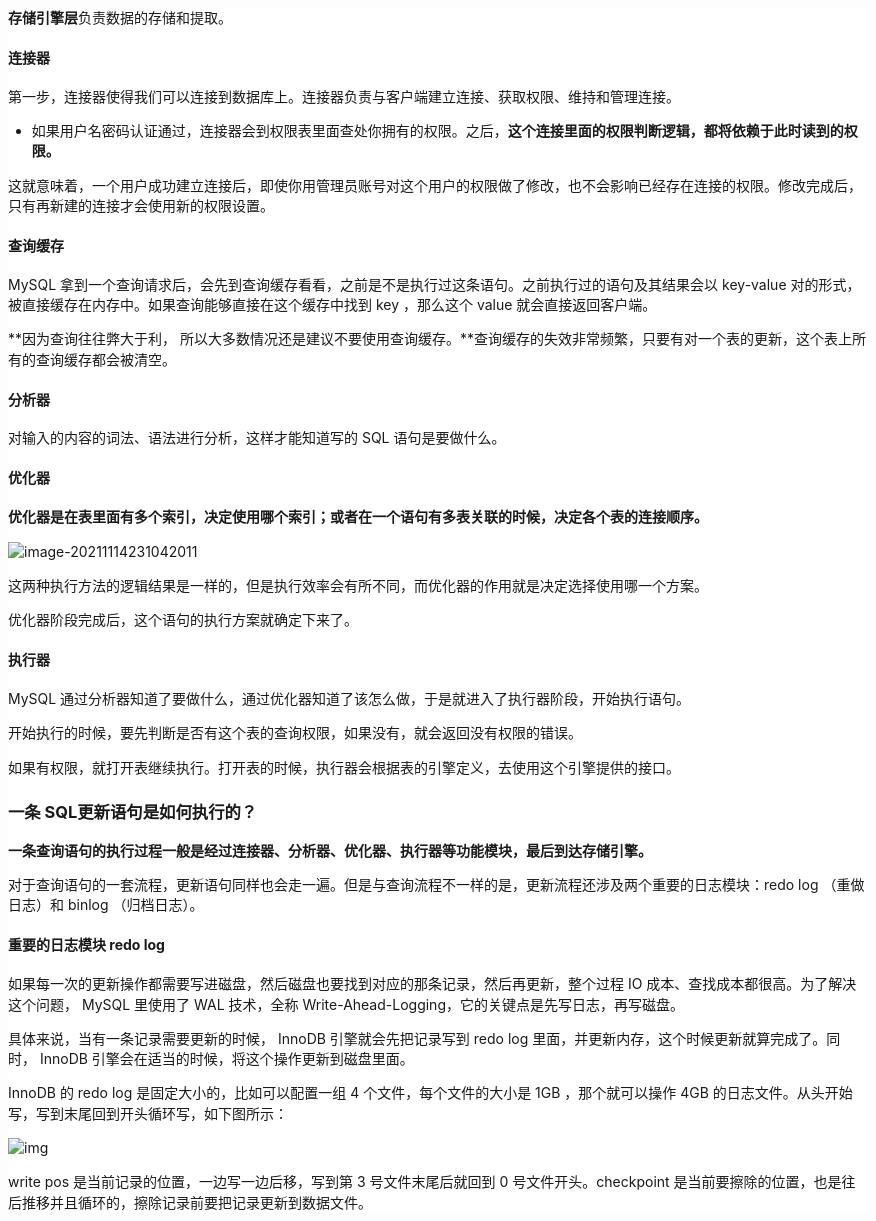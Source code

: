 **存储引擎层**负责数据的存储和提取。

#### 连接器

第一步，连接器使得我们可以连接到数据库上。连接器负责与客户端建立连接、获取权限、维持和管理连接。

- 如果用户名密码认证通过，连接器会到权限表里面查处你拥有的权限。之后，**这个连接里面的权限判断逻辑，都将依赖于此时读到的权限。**

这就意味着，一个用户成功建立连接后，即使你用管理员账号对这个用户的权限做了修改，也不会影响已经存在连接的权限。修改完成后，只有再新建的连接才会使用新的权限设置。

#### 查询缓存

MySQL 拿到一个查询请求后，会先到查询缓存看看，之前是不是执行过这条语句。之前执行过的语句及其结果会以 key-value 对的形式，被直接缓存在内存中。如果查询能够直接在这个缓存中找到 key ，那么这个 value 就会直接返回客户端。

**因为查询往往弊大于利， 所以大多数情况还是建议不要使用查询缓存。**查询缓存的失效非常频繁，只要有对一个表的更新，这个表上所有的查询缓存都会被清空。

#### 分析器

对输入的内容的词法、语法进行分析，这样才能知道写的 SQL 语句是要做什么。

#### 优化器

**优化器是在表里面有多个索引，决定使用哪个索引；或者在一个语句有多表关联的时候，决定各个表的连接顺序。**

![image-20211114231042011](https://raw.githubusercontent.com/Gaytohub/notesPic/main/imgNotes/202111142310054.png)      

这两种执行方法的逻辑结果是一样的，但是执行效率会有所不同，而优化器的作用就是决定选择使用哪一个方案。

优化器阶段完成后，这个语句的执行方案就确定下来了。

#### 执行器

MySQL 通过分析器知道了要做什么，通过优化器知道了该怎么做，于是就进入了执行器阶段，开始执行语句。

开始执行的时候，要先判断是否有这个表的查询权限，如果没有，就会返回没有权限的错误。

如果有权限，就打开表继续执行。打开表的时候，执行器会根据表的引擎定义，去使用这个引擎提供的接口。

### 一条 SQL更新语句是如何执行的？

**一条查询语句的执行过程一般是经过连接器、分析器、优化器、执行器等功能模块，最后到达存储引擎。**

对于查询语句的一套流程，更新语句同样也会走一遍。但是与查询流程不一样的是，更新流程还涉及两个重要的日志模块：redo log （重做日志）和 binlog （归档日志）。

#### 重要的日志模块 redo log

如果每一次的更新操作都需要写进磁盘，然后磁盘也要找到对应的那条记录，然后再更新，整个过程 IO 成本、查找成本都很高。为了解决这个问题， MySQL 里使用了 WAL 技术，全称 Write-Ahead-Logging，它的关键点是先写日志，再写磁盘。

具体来说，当有一条记录需要更新的时候， InnoDB 引擎就会先把记录写到 redo log 里面，并更新内存，这个时候更新就算完成了。同时， InnoDB 引擎会在适当的时候，将这个操作更新到磁盘里面。

InnoDB 的 redo log 是固定大小的，比如可以配置一组 4 个文件，每个文件的大小是 1GB ，那个就可以操作 4GB 的日志文件。从头开始写，写到末尾回到开头循环写，如下图所示：

![img](https://raw.githubusercontent.com/Gaytohub/notesPic/main/imgNotes/202111152236980.png)

write pos 是当前记录的位置，一边写一边后移，写到第 3 号文件末尾后就回到 0 号文件开头。checkpoint 是当前要擦除的位置，也是往后推移并且循环的，擦除记录前要把记录更新到数据文件。

